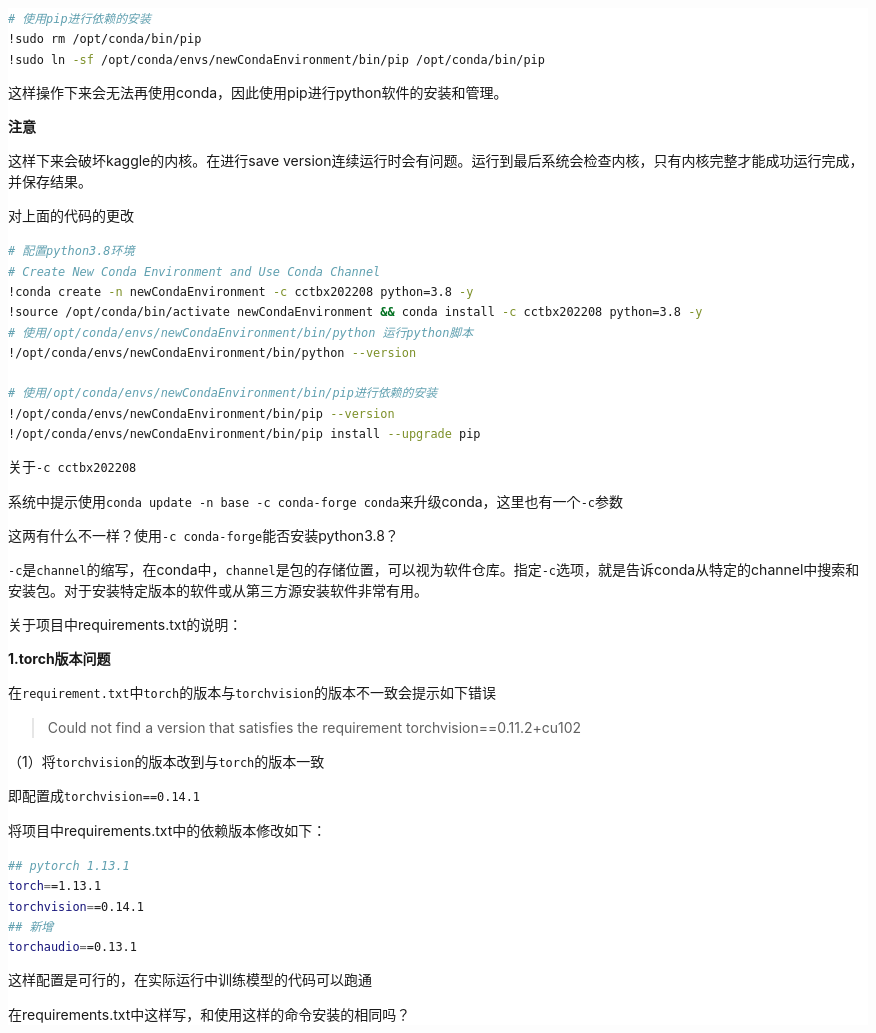 ```bash
# 使用pip进行依赖的安装
!sudo rm /opt/conda/bin/pip 
!sudo ln -sf /opt/conda/envs/newCondaEnvironment/bin/pip /opt/conda/bin/pip
```

这样操作下来会无法再使用conda，因此使用pip进行python软件的安装和管理。

**注意**

这样下来会破坏kaggle的内核。在进行save version连续运行时会有问题。运行到最后系统会检查内核，只有内核完整才能成功运行完成，并保存结果。

对上面的代码的更改

```bash
# 配置python3.8环境
# Create New Conda Environment and Use Conda Channel 
!conda create -n newCondaEnvironment -c cctbx202208 python=3.8 -y
!source /opt/conda/bin/activate newCondaEnvironment && conda install -c cctbx202208 python=3.8 -y
# 使用/opt/conda/envs/newCondaEnvironment/bin/python 运行python脚本
!/opt/conda/envs/newCondaEnvironment/bin/python --version

# 使用/opt/conda/envs/newCondaEnvironment/bin/pip进行依赖的安装
!/opt/conda/envs/newCondaEnvironment/bin/pip --version
!/opt/conda/envs/newCondaEnvironment/bin/pip install --upgrade pip 
```

关于`-c cctbx202208`

系统中提示使用`conda update -n base -c conda-forge conda`来升级conda，这里也有一个`-c`参数

这两有什么不一样？使用`-c conda-forge`能否安装python3.8？

`-c`是`channel`的缩写，在conda中，`channel`是包的存储位置，可以视为软件仓库。指定`-c`选项，就是告诉conda从特定的channel中搜索和安装包。对于安装特定版本的软件或从第三方源安装软件非常有用。

关于项目中requirements.txt的说明：

**1.torch版本问题**

在`requirement.txt`中`torch`的版本与`torchvision`的版本不一致会提示如下错误

> Could not find a version that satisfies the requirement torchvision==0.11.2+cu102

（1）将`torchvision`的版本改到与`torch`的版本一致

即配置成`torchvision==0.14.1`

将项目中requirements.txt中的依赖版本修改如下：

```bash
## pytorch 1.13.1
torch==1.13.1
torchvision==0.14.1
## 新增
torchaudio==0.13.1
```

这样配置是可行的，在实际运行中训练模型的代码可以跑通

在requirements.txt中这样写，和使用这样的命令安装的相同吗？
